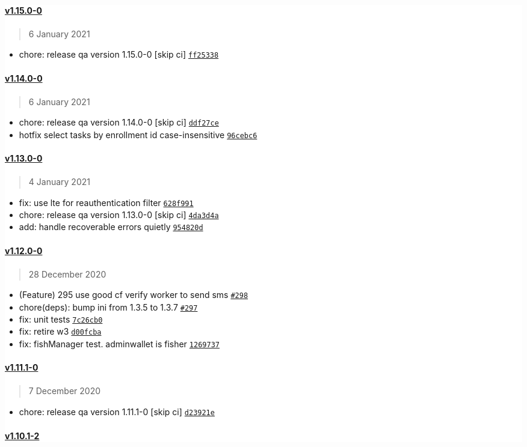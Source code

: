 #### [v1.15.0-0](https://github.com/GoodDollar/GoodServer/compare/v1.14.0-0...v1.15.0-0)

> 6 January 2021

- chore: release qa version 1.15.0-0 [skip ci] [`ff25338`](https://github.com/GoodDollar/GoodServer/commit/ff2533877a05fc27b7c6a5e6d0d286358da6fca7)

#### [v1.14.0-0](https://github.com/GoodDollar/GoodServer/compare/v1.13.0-0...v1.14.0-0)

> 6 January 2021

- chore: release qa version 1.14.0-0 [skip ci] [`ddf27ce`](https://github.com/GoodDollar/GoodServer/commit/ddf27ce258518fed7b466729905fd3598147e8db)
- hotfix select tasks by enrollment id case-insensitive [`96cebc6`](https://github.com/GoodDollar/GoodServer/commit/96cebc6230ef10592ddf062bc277c38a65cbbdcf)

#### [v1.13.0-0](https://github.com/GoodDollar/GoodServer/compare/v1.12.0-0...v1.13.0-0)

> 4 January 2021

- fix: use lte for reauthentication filter [`628f991`](https://github.com/GoodDollar/GoodServer/commit/628f991c4475d4a64fbb750644f10bfec7fcc1ea)
- chore: release qa version 1.13.0-0 [skip ci] [`4da3d4a`](https://github.com/GoodDollar/GoodServer/commit/4da3d4aded18bae4863f03ab19a5fa3fcbab45d9)
- add: handle recoverable errors quietly [`954820d`](https://github.com/GoodDollar/GoodServer/commit/954820db34fee8cb97ec0b046dd5b6602d92fffa)

#### [v1.12.0-0](https://github.com/GoodDollar/GoodServer/compare/v1.11.1-0...v1.12.0-0)

> 28 December 2020

- (Feature) 295 use good cf verify worker to send sms [`#298`](https://github.com/GoodDollar/GoodServer/pull/298)
- chore(deps): bump ini from 1.3.5 to 1.3.7 [`#297`](https://github.com/GoodDollar/GoodServer/pull/297)
- fix: unit tests [`7c26cb0`](https://github.com/GoodDollar/GoodServer/commit/7c26cb018799e0c4d0c73575fe76bf1c13b8baf7)
- fix: retire w3 [`d00fcba`](https://github.com/GoodDollar/GoodServer/commit/d00fcbaef205b027c32150c06688f8cb6efeecc7)
- fix: fishManager test. adminwallet is fisher [`1269737`](https://github.com/GoodDollar/GoodServer/commit/12697379d46aebe3eed62a4225084f2ddac339d7)

#### [v1.11.1-0](https://github.com/GoodDollar/GoodServer/compare/v1.10.1-2...v1.11.1-0)

> 7 December 2020

- chore: release qa version 1.11.1-0 [skip ci] [`d23921e`](https://github.com/GoodDollar/GoodServer/commit/d23921e77245e67b42204e843ca0a20999ddff60)

#### [v1.10.1-2](https://github.com/GoodDollar/GoodServer/compare/v1.10.1-1...v1.10.1-2)
